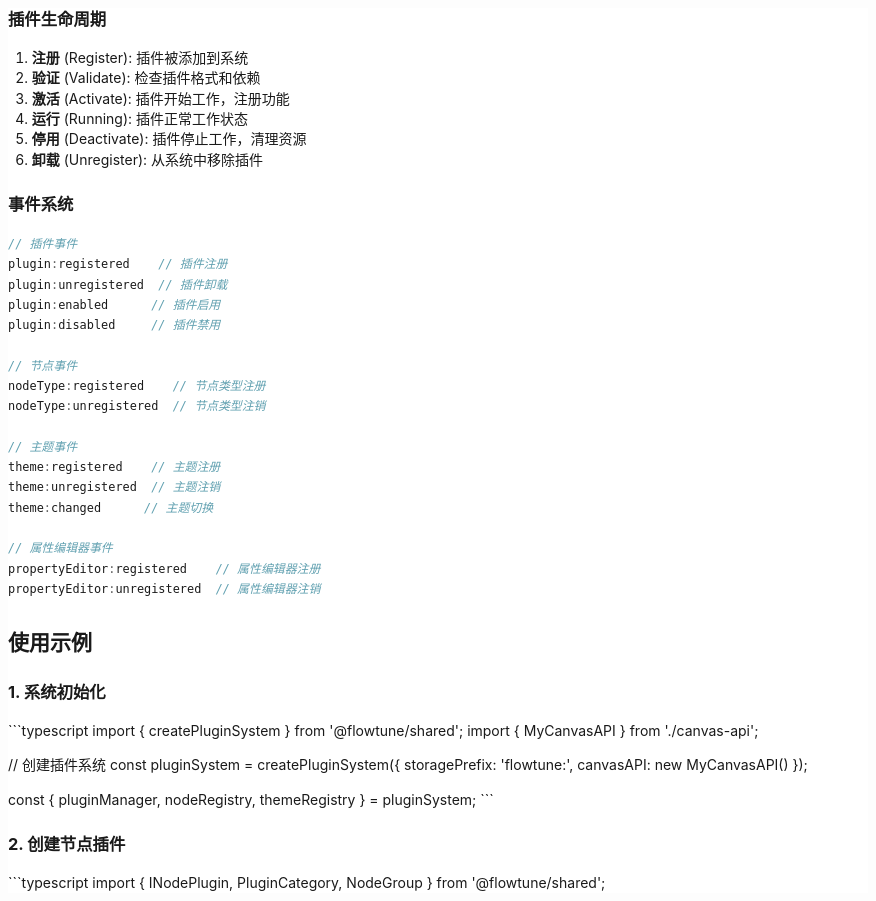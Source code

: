 ### 插件生命周期

1. **注册** (Register): 插件被添加到系统
2. **验证** (Validate): 检查插件格式和依赖
3. **激活** (Activate): 插件开始工作，注册功能
4. **运行** (Running): 插件正常工作状态
5. **停用** (Deactivate): 插件停止工作，清理资源
6. **卸载** (Unregister): 从系统中移除插件

### 事件系统

```typescript
// 插件事件
plugin:registered    // 插件注册
plugin:unregistered  // 插件卸载
plugin:enabled      // 插件启用
plugin:disabled     // 插件禁用

// 节点事件
nodeType:registered    // 节点类型注册
nodeType:unregistered  // 节点类型注销

// 主题事件
theme:registered    // 主题注册
theme:unregistered  // 主题注销
theme:changed      // 主题切换

// 属性编辑器事件
propertyEditor:registered    // 属性编辑器注册
propertyEditor:unregistered  // 属性编辑器注销
```

## 使用示例

### 1. 系统初始化

\`\`\`typescript
import { createPluginSystem } from '@flowtune/shared';
import { MyCanvasAPI } from './canvas-api';

// 创建插件系统
const pluginSystem = createPluginSystem({
  storagePrefix: 'flowtune:',
  canvasAPI: new MyCanvasAPI()
});

const { pluginManager, nodeRegistry, themeRegistry } = pluginSystem;
\`\`\`

### 2. 创建节点插件

\`\`\`typescript
import { INodePlugin, PluginCategory, NodeGroup } from '@flowtune/shared';
